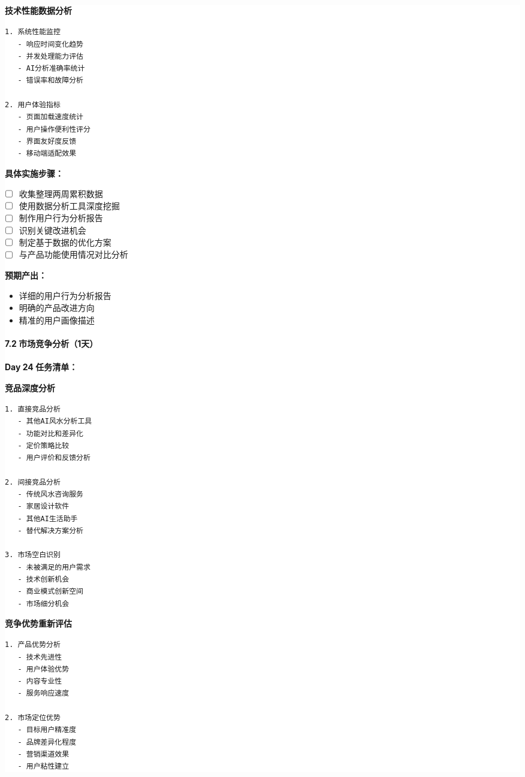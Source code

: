 **技术性能数据分析**
```
1. 系统性能监控
   - 响应时间变化趋势
   - 并发处理能力评估
   - AI分析准确率统计
   - 错误率和故障分析

2. 用户体验指标
   - 页面加载速度统计
   - 用户操作便利性评分
   - 界面友好度反馈
   - 移动端适配效果
```

**具体实施步骤：**
- [ ] 收集整理两周累积数据
- [ ] 使用数据分析工具深度挖掘
- [ ] 制作用户行为分析报告
- [ ] 识别关键改进机会
- [ ] 制定基于数据的优化方案
- [ ] 与产品功能使用情况对比分析

**预期产出：**
- 详细的用户行为分析报告
- 明确的产品改进方向
- 精准的用户画像描述

#### 7.2 市场竞争分析（1天）

**Day 24 任务清单：**

**竞品深度分析**
```
1. 直接竞品分析
   - 其他AI风水分析工具
   - 功能对比和差异化
   - 定价策略比较
   - 用户评价和反馈分析

2. 间接竞品分析
   - 传统风水咨询服务
   - 家居设计软件
   - 其他AI生活助手
   - 替代解决方案分析

3. 市场空白识别
   - 未被满足的用户需求
   - 技术创新机会
   - 商业模式创新空间
   - 市场细分机会
```

**竞争优势重新评估**
```
1. 产品优势分析
   - 技术先进性
   - 用户体验优势
   - 内容专业性
   - 服务响应速度

2. 市场定位优势
   - 目标用户精准度
   - 品牌差异化程度
   - 营销渠道效果
   - 用户粘性建立

```